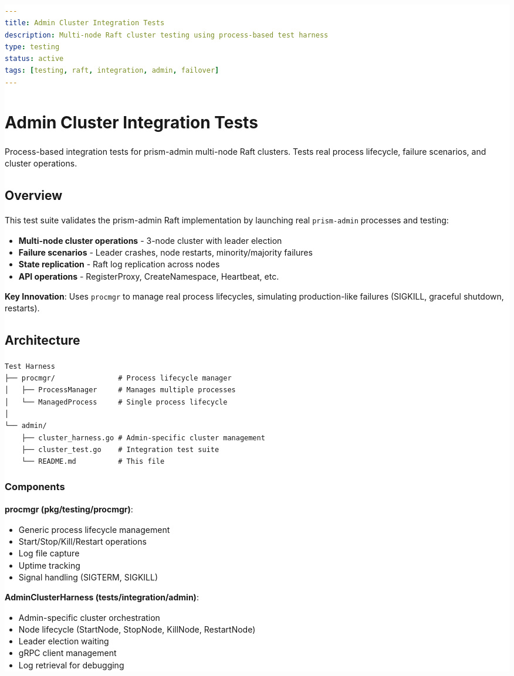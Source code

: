 ```yaml
---
title: Admin Cluster Integration Tests
description: Multi-node Raft cluster testing using process-based test harness
type: testing
status: active
tags: [testing, raft, integration, admin, failover]
---
```


# Admin Cluster Integration Tests

Process-based integration tests for prism-admin multi-node Raft clusters. Tests real process lifecycle, failure scenarios, and cluster operations.

## Overview

This test suite validates the prism-admin Raft implementation by launching real `prism-admin` processes and testing:

- **Multi-node cluster operations** - 3-node cluster with leader election
- **Failure scenarios** - Leader crashes, node restarts, minority/majority failures
- **State replication** - Raft log replication across nodes
- **API operations** - RegisterProxy, CreateNamespace, Heartbeat, etc.

**Key Innovation**: Uses `procmgr` to manage real process lifecycles, simulating production-like failures (SIGKILL, graceful shutdown, restarts).

## Architecture

```
Test Harness
├── procmgr/               # Process lifecycle manager
│   ├── ProcessManager     # Manages multiple processes
│   └── ManagedProcess     # Single process lifecycle
│
└── admin/
    ├── cluster_harness.go # Admin-specific cluster management
    ├── cluster_test.go    # Integration test suite
    └── README.md          # This file
```

### Components

**procmgr (pkg/testing/procmgr)**:
- Generic process lifecycle management
- Start/Stop/Kill/Restart operations
- Log file capture
- Uptime tracking
- Signal handling (SIGTERM, SIGKILL)

**AdminClusterHarness (tests/integration/admin)**:
- Admin-specific cluster orchestration
- Node lifecycle (StartNode, StopNode, KillNode, RestartNode)
- Leader election waiting
- gRPC client management
- Log retrieval for debugging
